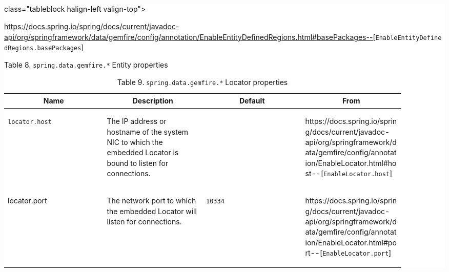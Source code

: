 class="tableblock halign-left valign-top"><p>https://docs.spring.io/spring/docs/current/javadoc-api/org/springframework/data/gemfire/config/annotation/EnableEntityDefinedRegions.html#basePackages--[<code>EnableEntityDefinedRegions.basePackages</code>]</p></td>
</tr>
</tbody>
</table>

Table 8. `spring.data.gemfire.*` Entity properties

<table class="tableblock frame-all grid-all" style="width: 90%;">
<caption>Table 9. <code>spring.data.gemfire.*</code> Locator
properties</caption>
<colgroup>
<col style="width: 25%" />
<col style="width: 25%" />
<col style="width: 25%" />
<col style="width: 25%" />
</colgroup>
<thead>
<tr class="header">
<th class="tableblock halign-left valign-top">Name</th>
<th class="tableblock halign-left valign-top">Description</th>
<th class="tableblock halign-left valign-top">Default</th>
<th class="tableblock halign-left valign-top">From</th>
</tr>
</thead>
<tbody>
<tr class="odd">
<td
class="tableblock halign-left valign-top"><p><code>locator.host</code></p></td>
<td class="tableblock halign-left valign-top"><p>The IP address or
hostname of the system NIC to which the embedded Locator is bound to
listen for connections.</p></td>
<td class="tableblock halign-left valign-top"></td>
<td
class="tableblock halign-left valign-top"><p>https://docs.spring.io/spring/docs/current/javadoc-api/org/springframework/data/gemfire/config/annotation/EnableLocator.html#host--[<code>EnableLocator.host</code>]</p></td>
</tr>
<tr class="even">
<td class="tableblock halign-left valign-top"><p>locator.port</p></td>
<td class="tableblock halign-left valign-top"><p>The network port to
which the embedded Locator will listen for connections.</p></td>
<td
class="tableblock halign-left valign-top"><p><code>10334</code></p></td>
<td
class="tableblock halign-left valign-top"><p>https://docs.spring.io/spring/docs/current/javadoc-api/org/springframework/data/gemfire/config/annotation/EnableLocator.html#port--[<code>EnableLocator.port</code>]</p></td>
</tr>
</tbody>
</table>
